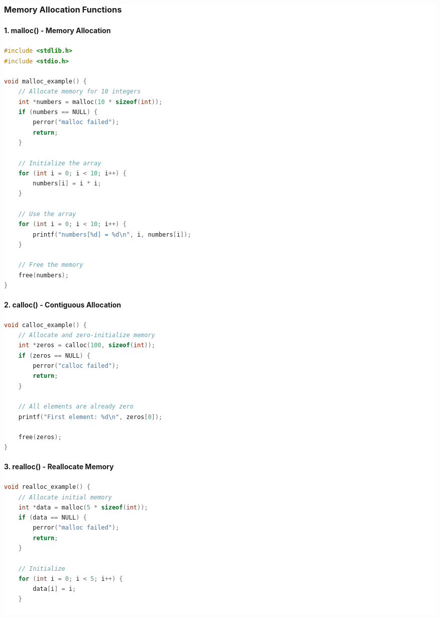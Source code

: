 ### Memory Allocation Functions

#### 1. malloc() - Memory Allocation

```c
#include <stdlib.h>
#include <stdio.h>

void malloc_example() {
    // Allocate memory for 10 integers
    int *numbers = malloc(10 * sizeof(int));
    if (numbers == NULL) {
        perror("malloc failed");
        return;
    }
    
    // Initialize the array
    for (int i = 0; i < 10; i++) {
        numbers[i] = i * i;
    }
    
    // Use the array
    for (int i = 0; i < 10; i++) {
        printf("numbers[%d] = %d\n", i, numbers[i]);
    }
    
    // Free the memory
    free(numbers);
}
```

#### 2. calloc() - Contiguous Allocation

```c
void calloc_example() {
    // Allocate and zero-initialize memory
    int *zeros = calloc(100, sizeof(int));
    if (zeros == NULL) {
        perror("calloc failed");
        return;
    }
    
    // All elements are already zero
    printf("First element: %d\n", zeros[0]);
    
    free(zeros);
}
```

#### 3. realloc() - Reallocate Memory

```c
void realloc_example() {
    // Allocate initial memory
    int *data = malloc(5 * sizeof(int));
    if (data == NULL) {
        perror("malloc failed");
        return;
    }
    
    // Initialize
    for (int i = 0; i < 5; i++) {
        data[i] = i;
    }
    
```